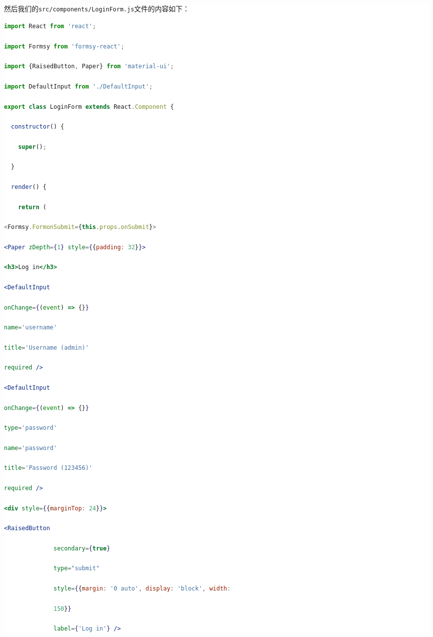 然后我们的`src/components/LoginForm.js`文件的内容如下：

```jsx
import React from 'react'; 

import Formsy from 'formsy-react'; 

import {RaisedButton, Paper} from 'material-ui'; 

import DefaultInput from './DefaultInput'; 

export class LoginForm extends React.Component { 

  constructor() { 

    super(); 

  } 

  render() { 

    return ( 

<Formsy.FormonSubmit={this.props.onSubmit}> 

<Paper zDepth={1} style={{padding: 32}}> 

<h3>Log in</h3> 

<DefaultInput 

onChange={(event) => {}}  

name='username' 

title='Username (admin)' 

required /> 

<DefaultInput 

onChange={(event) => {}}  

type='password' 

name='password' 

title='Password (123456)' 

required /> 

<div style={{marginTop: 24}}> 

<RaisedButton 

              secondary={true} 

              type="submit" 

              style={{margin: '0 auto', display: 'block', width:  

              150}} 

              label={'Log in'} /> 
```